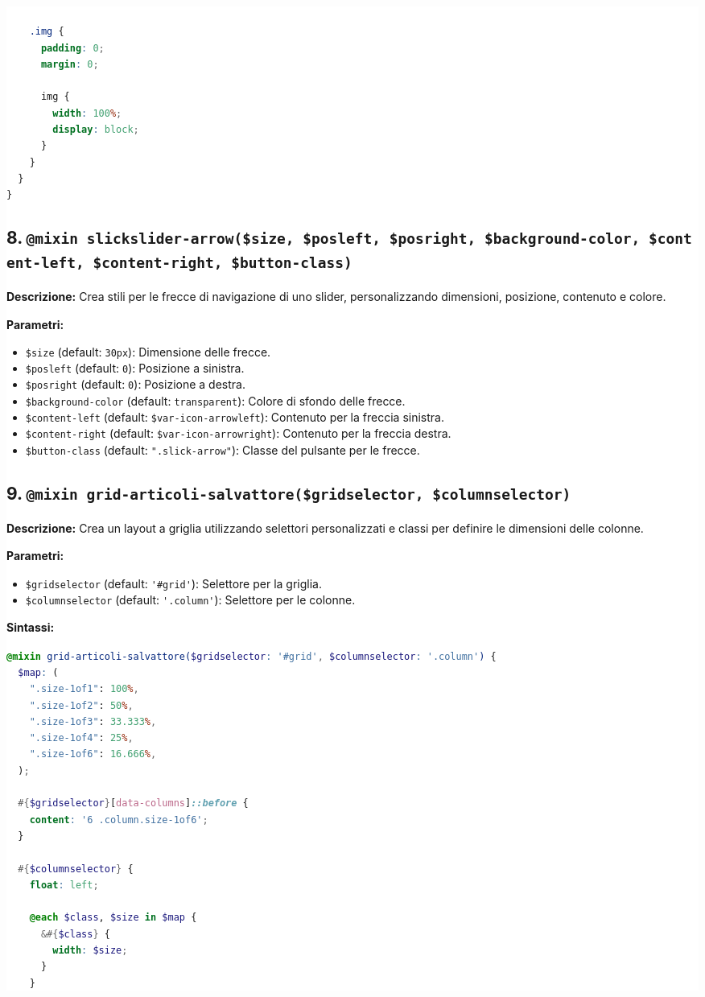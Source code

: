 ```scss

    .img {
      padding: 0;
      margin: 0;

      img {
        width: 100%;
        display: block;
      }
    }
  }
}
```

## 8. `@mixin slickslider-arrow($size, $posleft, $posright, $background-color, $content-left, $content-right, $button-class)`

**Descrizione:** Crea stili per le frecce di navigazione di uno slider, personalizzando dimensioni, posizione, contenuto e colore.

**Parametri:**
- `$size` (default: `30px`): Dimensione delle frecce.
- `$posleft` (default: `0`): Posizione a sinistra.
- `$posright` (default: `0`): Posizione a destra.
- `$background-color` (default: `transparent`): Colore di sfondo delle frecce.
- `$content-left` (default: `$var-icon-arrowleft`): Contenuto per la freccia sinistra.
- `$content-right` (default: `$var-icon-arrowright`): Contenuto per la freccia destra.
- `$button-class` (default: `".slick-arrow"`): Classe del pulsante per le frecce.

## 9. `@mixin grid-articoli-salvattore($gridselector, $columnselector)`

**Descrizione:** Crea un layout a griglia utilizzando selettori personalizzati e classi per definire le dimensioni delle colonne.

**Parametri:**
- `$gridselector` (default: `'#grid'`): Selettore per la griglia.
- `$columnselector` (default: `'.column'`): Selettore per le colonne.

**Sintassi:**
```scss
@mixin grid-articoli-salvattore($gridselector: '#grid', $columnselector: '.column') {
  $map: (
    ".size-1of1": 100%,
    ".size-1of2": 50%,
    ".size-1of3": 33.333%,
    ".size-1of4": 25%,
    ".size-1of6": 16.666%,
  );

  #{$gridselector}[data-columns]::before {
    content: '6 .column.size-1of6';
  }

  #{$columnselector} {
    float: left;

    @each $class, $size in $map {
      &#{$class} {
        width: $size;
      }
    }

```